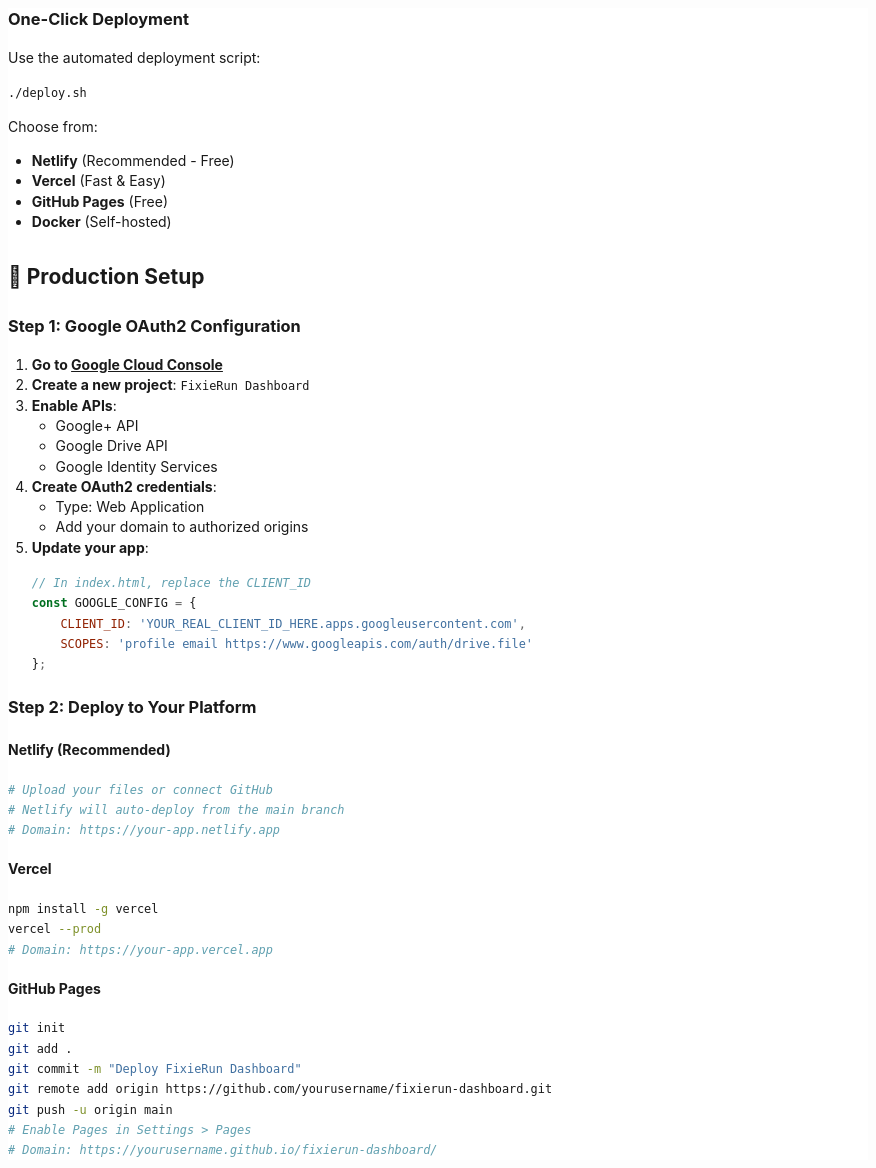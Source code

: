### One-Click Deployment

Use the automated deployment script:

```bash
./deploy.sh
```

Choose from:
- **Netlify** (Recommended - Free)
- **Vercel** (Fast & Easy) 
- **GitHub Pages** (Free)
- **Docker** (Self-hosted)

## 🔧 Production Setup

### Step 1: Google OAuth2 Configuration

1. **Go to [Google Cloud Console](https://console.cloud.google.com/)**
2. **Create a new project**: `FixieRun Dashboard`
3. **Enable APIs**:
   - Google+ API
   - Google Drive API
   - Google Identity Services
4. **Create OAuth2 credentials**:
   - Type: Web Application
   - Add your domain to authorized origins
5. **Update your app**:
   ```javascript
   // In index.html, replace the CLIENT_ID
   const GOOGLE_CONFIG = {
       CLIENT_ID: 'YOUR_REAL_CLIENT_ID_HERE.apps.googleusercontent.com',
       SCOPES: 'profile email https://www.googleapis.com/auth/drive.file'
   };
   ```

### Step 2: Deploy to Your Platform

#### Netlify (Recommended)
```bash
# Upload your files or connect GitHub
# Netlify will auto-deploy from the main branch
# Domain: https://your-app.netlify.app
```

#### Vercel
```bash
npm install -g vercel
vercel --prod
# Domain: https://your-app.vercel.app
```

#### GitHub Pages
```bash
git init
git add .
git commit -m "Deploy FixieRun Dashboard"
git remote add origin https://github.com/yourusername/fixierun-dashboard.git
git push -u origin main
# Enable Pages in Settings > Pages
# Domain: https://yourusername.github.io/fixierun-dashboard/
```
